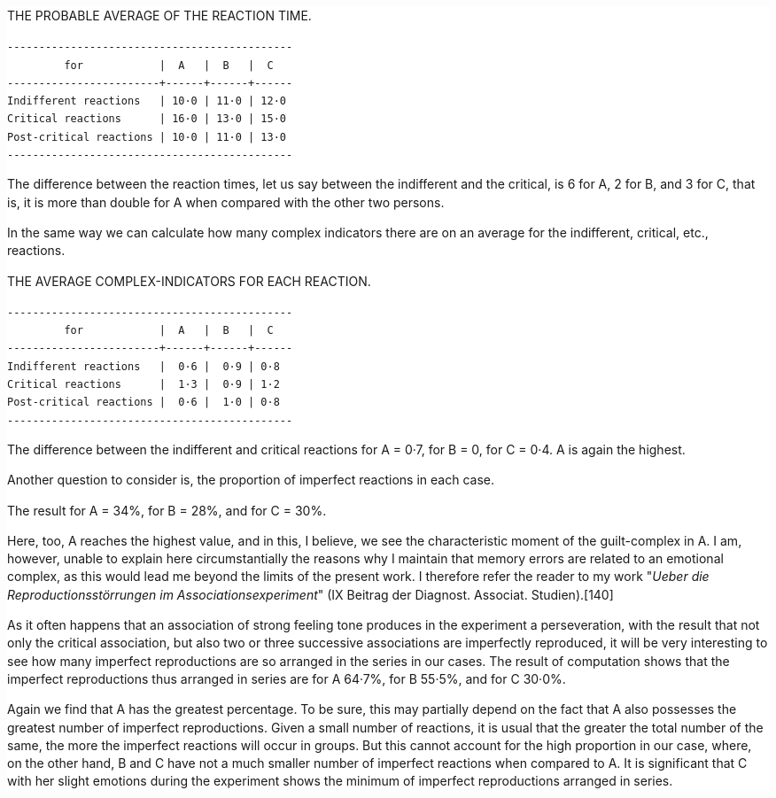 THE PROBABLE AVERAGE OF THE REACTION TIME.

    ---------------------------------------------
             for            |  A   |  B   |  C
    ------------------------+------+------+------
    Indifferent reactions   | 10·0 | 11·0 | 12·0
    Critical reactions      | 16·0 | 13·0 | 15·0
    Post-critical reactions | 10·0 | 11·0 | 13·0
    ---------------------------------------------

The difference between the reaction times, let us say between the
indifferent and the critical, is 6 for A, 2 for B, and 3 for C, that is,
it is more than double for A when compared with the other two persons.

In the same way we can calculate how many complex indicators there are
on an average for the indifferent, critical, etc., reactions.

THE AVERAGE COMPLEX-INDICATORS FOR EACH REACTION.

    ---------------------------------------------
             for            |  A   |  B   |  C
    ------------------------+------+------+------
    Indifferent reactions   |  0·6 |  0·9 | 0·8
    Critical reactions      |  1·3 |  0·9 | 1·2
    Post-critical reactions |  0·6 |  1·0 | 0·8
    ---------------------------------------------

The difference between the indifferent and critical reactions for A =
0·7, for B = 0, for C = 0·4. A is again the highest.

Another question to consider is, the proportion of imperfect reactions
in each case.

The result for A = 34%, for B = 28%, and for C = 30%.

Here, too, A reaches the highest value, and in this, I believe, we see
the characteristic moment of the guilt-complex in A. I am, however,
unable to explain here circumstantially the reasons why I maintain that
memory errors are related to an emotional complex, as this would lead me
beyond the limits of the present work. I therefore refer the reader to
my work "_Ueber die Reproductionsstörrungen im Associationsexperiment_"
(IX Beitrag der Diagnost. Associat. Studien).[140]

As it often happens that an association of strong feeling tone produces
in the experiment a perseveration, with the result that not only the
critical association, but also two or three successive associations are
imperfectly reproduced, it will be very interesting to see how many
imperfect reproductions are so arranged in the series in our cases.
The result of computation shows that the imperfect reproductions thus
arranged in series are for A 64·7%, for B 55·5%, and for C 30·0%.

Again we find that A has the greatest percentage. To be sure, this
may partially depend on the fact that A also possesses the greatest
number of imperfect reproductions. Given a small number of reactions,
it is usual that the greater the total number of the same, the more the
imperfect reactions will occur in groups. But this cannot account for
the high proportion in our case, where, on the other hand, B and C have
not a much smaller number of imperfect reactions when compared to A. It
is significant that C with her slight emotions during the experiment
shows the minimum of imperfect reproductions arranged in series.
